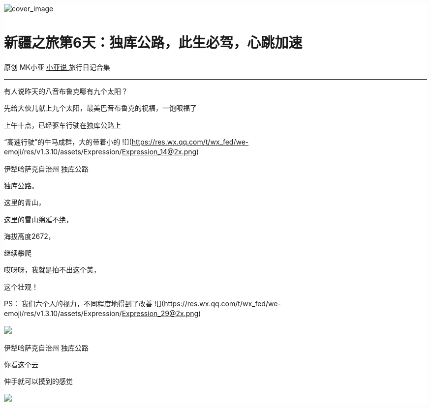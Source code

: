 ![cover_image](https://mmbiz.qpic.cn/mmbiz_jpg/A8SKDch4cJHhpYjxm8KyLe50R4m3EQZ3p2gl14c0wvKoNY5KbbUiaJ1TmibtpePj79m6jMicmzxf9NxvbEv9ETia3Q/0?wx_fmt=jpeg)

#  新疆之旅第6天：独库公路，此生必驾，心跳加速

原创  MK小亚  [ 小亚说 ](https://mp.weixin.qq.com/mp/appmsgalbum?__biz=MzUxNDAwNTk0MQ==&action=getalbum&album_id=2876587720456847362#wechat_redirect) 旅行日记合集

__ _ _ _ _

  

有人说昨天的八音布鲁克哪有九个太阳？  

先给大伙儿献上九个太阳，最美巴音布鲁克的祝福，一饱眼福了  

  

  

  

  

上午十点，已经驱车行驶在独库公路上

“高速行驶”的牛马成群，大的带着小的 ![](https://res.wx.qq.com/t/wx_fed/we-
emoji/res/v1.3.10/assets/Expression/Expression_14@2x.png)

  

伊犁哈萨克自治州 独库公路  
  

独库公路。

这里的青山，

这里的雪山绵延不绝，

海拔高度2672，

继续攀爬

哎呀呀，我就是拍不出这个美，

这个壮观！

PS： 我们六个人的视力，不同程度地得到了改善 ![](https://res.wx.qq.com/t/wx_fed/we-
emoji/res/v1.3.10/assets/Expression/Expression_29@2x.png)

  

![](https://mmbiz.qpic.cn/mmbiz_png/A8SKDch4cJHhpYjxm8KyLe50R4m3EQZ3Daj0X0RmgVxc8e3WicjkBUpsZTWt7zC82pevDn2strE4Gia8GvoOicqhw/640?wx_fmt=png&from=appmsg)

伊犁哈萨克自治州 独库公路

  

  

你看这个云

伸手就可以摸到的感觉

  

![](https://mmbiz.qpic.cn/mmbiz_jpg/A8SKDch4cJHhpYjxm8KyLe50R4m3EQZ3hDE62H1P6gmfvAYh3HnwxcCuLL7kia4zibBkDq2iavZKqHTYT8GDKaVPQ/640?wx_fmt=jpeg&from=appmsg)
